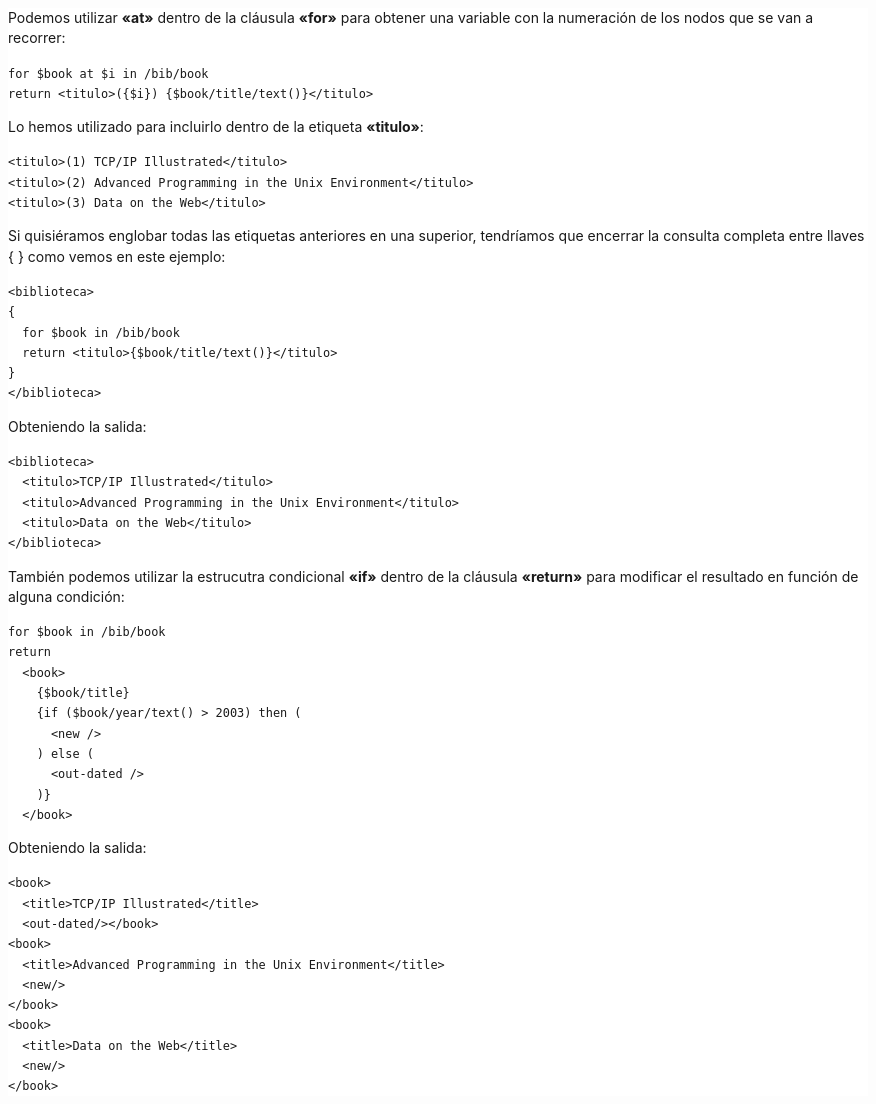   Podemos utilizar __«at»__ dentro de la cláusula __«for»__ para obtener una variable con la numeración de los nodos que se van a recorrer:

  ```
  for $book at $i in /bib/book
  return <titulo>({$i}) {$book/title/text()}</titulo>
  ```

  Lo hemos utilizado para incluirlo dentro de la etiqueta __«titulo»__:

  ```
  <titulo>(1) TCP/IP Illustrated</titulo>
  <titulo>(2) Advanced Programming in the Unix Environment</titulo>
  <titulo>(3) Data on the Web</titulo>
  ```

  Si quisiéramos englobar todas las etiquetas anteriores en una superior, tendríamos que encerrar la consulta completa entre llaves { } como vemos en este ejemplo:

  ```
  <biblioteca>
  {
    for $book in /bib/book
    return <titulo>{$book/title/text()}</titulo>
  }
  </biblioteca>
  ```

  Obteniendo la salida:

  ```
  <biblioteca>
    <titulo>TCP/IP Illustrated</titulo>
    <titulo>Advanced Programming in the Unix Environment</titulo>
    <titulo>Data on the Web</titulo>
  </biblioteca>
  ```

  También podemos utilizar la estrucutra condicional __«if»__ dentro de la cláusula __«return»__ para modificar el resultado en función de alguna condición:

  ```
  for $book in /bib/book
  return
    <book>
      {$book/title}
      {if ($book/year/text() > 2003) then (
        <new />
      ) else (
        <out-dated />
      )}
    </book>
  ```

  Obteniendo la salida:

  ```
  <book>
    <title>TCP/IP Illustrated</title>
    <out-dated/></book>
  <book>
    <title>Advanced Programming in the Unix Environment</title>
    <new/>
  </book>
  <book>
    <title>Data on the Web</title>
    <new/>
  </book>
  ```
